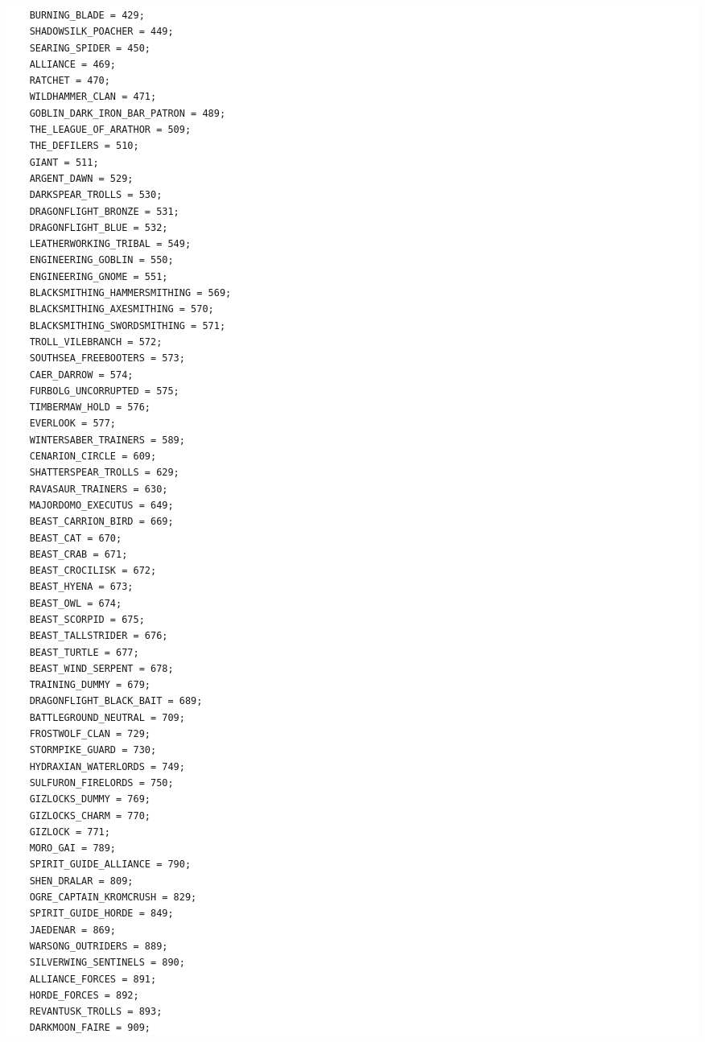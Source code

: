 ```rust,ignore
    BURNING_BLADE = 429;
    SHADOWSILK_POACHER = 449;
    SEARING_SPIDER = 450;
    ALLIANCE = 469;
    RATCHET = 470;
    WILDHAMMER_CLAN = 471;
    GOBLIN_DARK_IRON_BAR_PATRON = 489;
    THE_LEAGUE_OF_ARATHOR = 509;
    THE_DEFILERS = 510;
    GIANT = 511;
    ARGENT_DAWN = 529;
    DARKSPEAR_TROLLS = 530;
    DRAGONFLIGHT_BRONZE = 531;
    DRAGONFLIGHT_BLUE = 532;
    LEATHERWORKING_TRIBAL = 549;
    ENGINEERING_GOBLIN = 550;
    ENGINEERING_GNOME = 551;
    BLACKSMITHING_HAMMERSMITHING = 569;
    BLACKSMITHING_AXESMITHING = 570;
    BLACKSMITHING_SWORDSMITHING = 571;
    TROLL_VILEBRANCH = 572;
    SOUTHSEA_FREEBOOTERS = 573;
    CAER_DARROW = 574;
    FURBOLG_UNCORRUPTED = 575;
    TIMBERMAW_HOLD = 576;
    EVERLOOK = 577;
    WINTERSABER_TRAINERS = 589;
    CENARION_CIRCLE = 609;
    SHATTERSPEAR_TROLLS = 629;
    RAVASAUR_TRAINERS = 630;
    MAJORDOMO_EXECUTUS = 649;
    BEAST_CARRION_BIRD = 669;
    BEAST_CAT = 670;
    BEAST_CRAB = 671;
    BEAST_CROCILISK = 672;
    BEAST_HYENA = 673;
    BEAST_OWL = 674;
    BEAST_SCORPID = 675;
    BEAST_TALLSTRIDER = 676;
    BEAST_TURTLE = 677;
    BEAST_WIND_SERPENT = 678;
    TRAINING_DUMMY = 679;
    DRAGONFLIGHT_BLACK_BAIT = 689;
    BATTLEGROUND_NEUTRAL = 709;
    FROSTWOLF_CLAN = 729;
    STORMPIKE_GUARD = 730;
    HYDRAXIAN_WATERLORDS = 749;
    SULFURON_FIRELORDS = 750;
    GIZLOCKS_DUMMY = 769;
    GIZLOCKS_CHARM = 770;
    GIZLOCK = 771;
    MORO_GAI = 789;
    SPIRIT_GUIDE_ALLIANCE = 790;
    SHEN_DRALAR = 809;
    OGRE_CAPTAIN_KROMCRUSH = 829;
    SPIRIT_GUIDE_HORDE = 849;
    JAEDENAR = 869;
    WARSONG_OUTRIDERS = 889;
    SILVERWING_SENTINELS = 890;
    ALLIANCE_FORCES = 891;
    HORDE_FORCES = 892;
    REVANTUSK_TROLLS = 893;
    DARKMOON_FAIRE = 909;
```